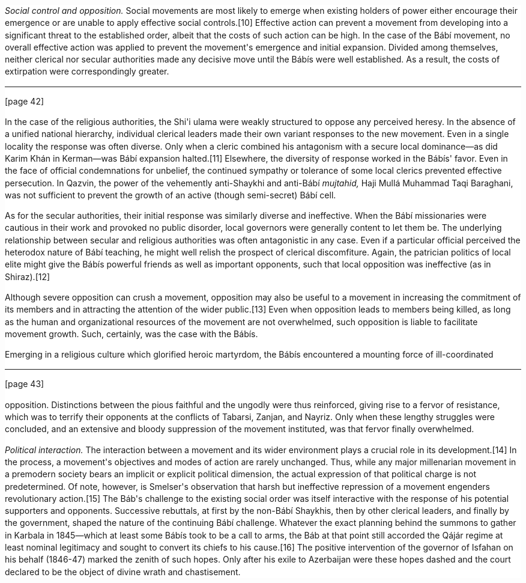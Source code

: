 _Social control and opposition._ Social movements are most likely to emerge when existing holders of power either encourage their emergence or are unable to apply effective social controls.\[10\] Effective action can prevent a movement from developing into a significant threat to the established order, albeit that the costs of such action can be high. In the case of the Bábí movement, no overall effective action was applied to prevent the movement's emergence and initial expansion. Divided among themselves, neither clerical nor secular authorities made any decisive move until the Bábís were well established. As a result, the costs of extirpation were correspondingly greater.  
  
  

* * *

\[page 42\]  
  
In the case of the religious authorities, the Shi'i ulama were weakly structured to oppose any perceived heresy. In the absence of a unified national hierarchy, individual clerical leaders made their own variant responses to the new movement. Even in a single locality the response was often diverse. Only when a cleric combined his antagonism with a secure local dominance—as did Karim Khán in Kerman—was Bábí expansion halted.\[11\] Elsewhere, the diversity of response worked in the Bábís' favor. Even in the face of official condemnations for unbelief, the continued sympathy or tolerance of some local clerics prevented effective persecution. In Qazvin, the power of the vehemently anti-Shaykhi and anti-Bábí _mujtahid,_ Haji Mullá Muhammad Taqi Baraghani, was not sufficient to prevent the growth of an active (though semi-secret) Bábí cell.  
  
As for the secular authorities, their initial response was similarly diverse and ineffective. When the Bábí missionaries were cautious in their work and provoked no public disorder, local governors were generally content to let them be. The underlying relationship between secular and religious authorities was often antagonistic in any case. Even if a particular official perceived the heterodox nature of Bábí teaching, he might well relish the prospect of clerical discomfiture. Again, the patrician politics of local elite might give the Bábís powerful friends as well as important opponents, such that local opposition was ineffective (as in Shiraz).\[12\]  
  
Although severe opposition can crush a movement, opposition may also be useful to a movement in increasing the commitment of its members and in attracting the attention of the wider public.\[13\] Even when opposition leads to members being killed, as long as the human and organizational resources of the movement are not overwhelmed, such opposition is liable to facilitate movement growth. Such, certainly, was the case with the Bábís.  
  
Emerging in a religious culture which glorified heroic martyrdom, the Bábís encountered a mounting force of ill-coordinated  
  

* * *

\[page 43\]  
  
opposition. Distinctions between the pious faithful and the ungodly were thus reinforced, giving rise to a fervor of resistance, which was to terrify their opponents at the conflicts of Tabarsi, Zanjan, and Nayriz. Only when these lengthy struggles were concluded, and an extensive and bloody suppression of the movement instituted, was that fervor finally overwhelmed.  
  
_Political interaction._ The interaction between a movement and its wider environment plays a crucial role in its development.\[14\] In the process, a movement's objectives and modes of action are rarely unchanged. Thus, while any major millenarian movement in a premodern society bears an implicit or explicit political dimension, the actual expression of that political charge is not predetermined. Of note, however, is Smelser's observation that harsh but ineffective repression of a movement engenders revolutionary action.\[15\] The Báb's challenge to the existing social order was itself interactive with the response of his potential supporters and opponents. Successive rebuttals, at first by the non-Bábí Shaykhis, then by other clerical leaders, and finally by the government, shaped the nature of the continuing Bábí challenge. Whatever the exact planning behind the summons to gather in Karbala in 1845—which at least some Bábís took to be a call to arms, the Báb at that point still accorded the Qájár regime at least nominal legitimacy and sought to convert its chiefs to his cause.\[16\] The positive intervention of the governor of Isfahan on his behalf (1846-47) marked the zenith of such hopes. Only after his exile to Azerbaijan were these hopes dashed and the court declared to be the object of divine wrath and chastisement.  
  